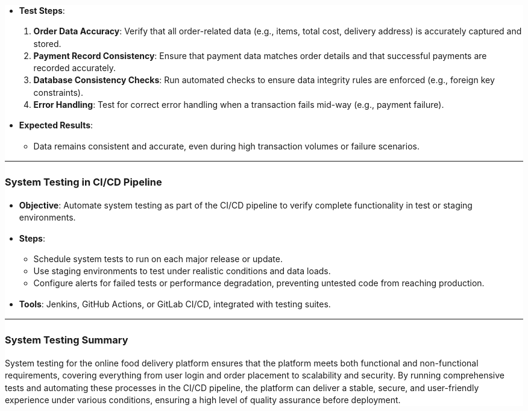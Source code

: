    - **Test Steps**:
     1. **Order Data Accuracy**: Verify that all order-related data (e.g., items, total cost, delivery address) is accurately captured and stored.
     2. **Payment Record Consistency**: Ensure that payment data matches order details and that successful payments are recorded accurately.
     3. **Database Consistency Checks**: Run automated checks to ensure data integrity rules are enforced (e.g., foreign key constraints).
     4. **Error Handling**: Test for correct error handling when a transaction fails mid-way (e.g., payment failure).

   - **Expected Results**:
     - Data remains consistent and accurate, even during high transaction volumes or failure scenarios.

---

### **System Testing in CI/CD Pipeline**

   - **Objective**: Automate system testing as part of the CI/CD pipeline to verify complete functionality in test or staging environments.
   - **Steps**:
     - Schedule system tests to run on each major release or update.
     - Use staging environments to test under realistic conditions and data loads.
     - Configure alerts for failed tests or performance degradation, preventing untested code from reaching production.

   - **Tools**: Jenkins, GitHub Actions, or GitLab CI/CD, integrated with testing suites.

---

### **System Testing Summary**

System testing for the online food delivery platform ensures that the platform meets both functional and non-functional requirements, covering everything from user login and order placement to scalability and security. By running comprehensive tests and automating these processes in the CI/CD pipeline, the platform can deliver a stable, secure, and user-friendly experience under various conditions, ensuring a high level of quality assurance before deployment.
